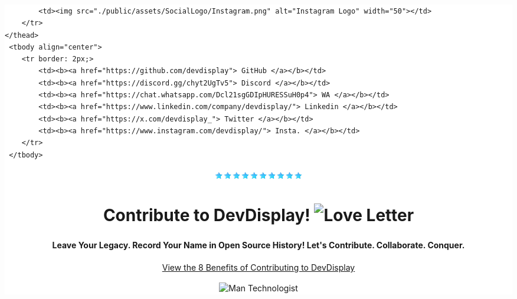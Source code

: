             <td><img src="./public/assets/SocialLogo/Instagram.png" alt="Instagram Logo" width="50"></td>
        </tr>
    </thead>
     <tbody align="center">
        <tr border: 2px;>
            <td><b><a href="https://github.com/devdisplay"> GitHub </a></b></td>
            <td><b><a href="https://discord.gg/chyt2UgTv5"> Discord </a></b></td>
            <td><b><a href="https://chat.whatsapp.com/Dcl21sgGDIpHURESSuH0p4"> WA </a></b></td>
            <td><b><a href="https://www.linkedin.com/company/devdisplay/"> Linkedin </a></b></td>
            <td><b><a href="https://x.com/devdisplay_"> Twitter </a></b></td>
            <td><b><a href="https://www.instagram.com/devdisplay/"> Insta. </a></b></td>
        </tr>
     </tbody>
</table></div>



<div align="center">
     <img align="center" src="./public/star.png" width="150px" />
<h1 align="center">Contribute to DevDisplay! <img src="https://raw.githubusercontent.com/Tarikul-Islam-Anik/Animated-Fluent-Emojis/master/Emojis/Smilies/Love%20Letter.png" alt="Love Letter" width="25" height="25" /></h1>
<h4 align="center">Leave Your Legacy. Record Your Name in Open Source History! Let's Contribute. Collaborate. Conquer.</h4>

<a href="https://drive.google.com/file/d/17Wh9xxN_SIeEVcejoSN7K7tUhWXPvSxR/view?usp=sharing" target="_blank" rel="noreferrer">View the 8 Benefits of Contributing to DevDisplay</a></div>

<div align="center"><img src="https://raw.githubusercontent.com/Tarikul-Islam-Anik/Telegram-Animated-Emojis/main/People/Man%20Technologist.webp" alt="Man Technologist" width="75" height="75" /></div>
